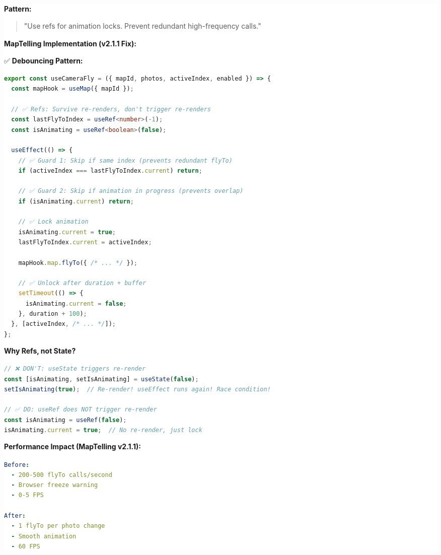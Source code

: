 **Pattern:**
> "Use refs for animation locks. Prevent redundant high-frequency calls."

**MapTelling Implementation (v2.1.1 Fix):**

✅ **Debouncing Pattern:**
```typescript
export const useCameraFly = ({ mapId, photos, activeIndex, enabled }) => {
  const mapHook = useMap({ mapId });
  
  // ✅ Refs: Survive re-renders, don't trigger re-renders
  const lastFlyToIndex = useRef<number>(-1);
  const isAnimating = useRef<boolean>(false);
  
  useEffect(() => {
    // ✅ Guard 1: Skip if same index (prevents redundant flyTo)
    if (activeIndex === lastFlyToIndex.current) return;
    
    // ✅ Guard 2: Skip if animation in progress (prevents overlap)
    if (isAnimating.current) return;
    
    // ✅ Lock animation
    isAnimating.current = true;
    lastFlyToIndex.current = activeIndex;
    
    mapHook.map.flyTo({ /* ... */ });
    
    // ✅ Unlock after duration + buffer
    setTimeout(() => {
      isAnimating.current = false;
    }, duration + 100);
  }, [activeIndex, /* ... */]);
};
```

**Why Refs, not State?**
```typescript
// ❌ DON'T: useState triggers re-render
const [isAnimating, setIsAnimating] = useState(false);
setIsAnimating(true);  // Re-render! useEffect runs again! Race condition!

// ✅ DO: useRef does NOT trigger re-render
const isAnimating = useRef(false);
isAnimating.current = true;  // No re-render, just lock
```

**Performance Impact (MapTelling v2.1.1):**
```yaml
Before:
  - 200-500 flyTo calls/second
  - Browser freeze warning
  - 0-5 FPS

After:
  - 1 flyTo per photo change
  - Smooth animation
  - 60 FPS
```
